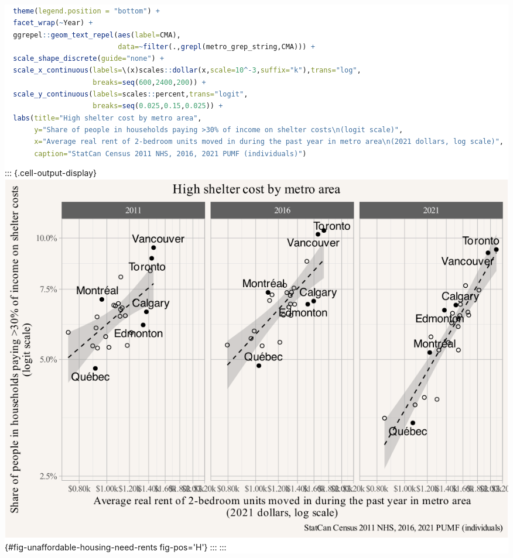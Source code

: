 ```{.r .cell-code}
  theme(legend.position = "bottom") +
  facet_wrap(~Year) +
  ggrepel::geom_text_repel(aes(label=CMA),
                           data=~filter(.,grepl(metro_grep_string,CMA))) +
  scale_shape_discrete(guide="none") +
  scale_x_continuous(labels=\(x)scales::dollar(x,scale=10^-3,suffix="k"),trans="log",
                     breaks=seq(600,2400,200)) +
  scale_y_continuous(labels=scales::percent,trans="logit",
                     breaks=seq(0.025,0.15,0.025)) +
  labs(title="High shelter cost by metro area",
       y="Share of people in households paying >30% of income on shelter costs\n(logit scale)",
       x="Average real rent of 2-bedroom units moved in during the past year in metro area\n(2021 dollars, log scale)",
       caption="StatCan Census 2011 NHS, 2016, 2021 PUMF (individuals)")
```

::: {.cell-output-display}
![Relationship between the share of the population in households with high shelter costs to income ratios and real rents in 2011, 2016 and 2021. This further confirms 2021 to be an outlier for lower-rent regions, while showing a very consistent relationship 2011 to 2016, with the main difference that real rents were significantly higher in 2016 with the population with high shelter cost increasing accordingly.](index_files/figure-pdf/fig-unaffordable-housing-need-rents-1.svg){#fig-unaffordable-housing-need-rents fig-pos='H'}
:::
:::
